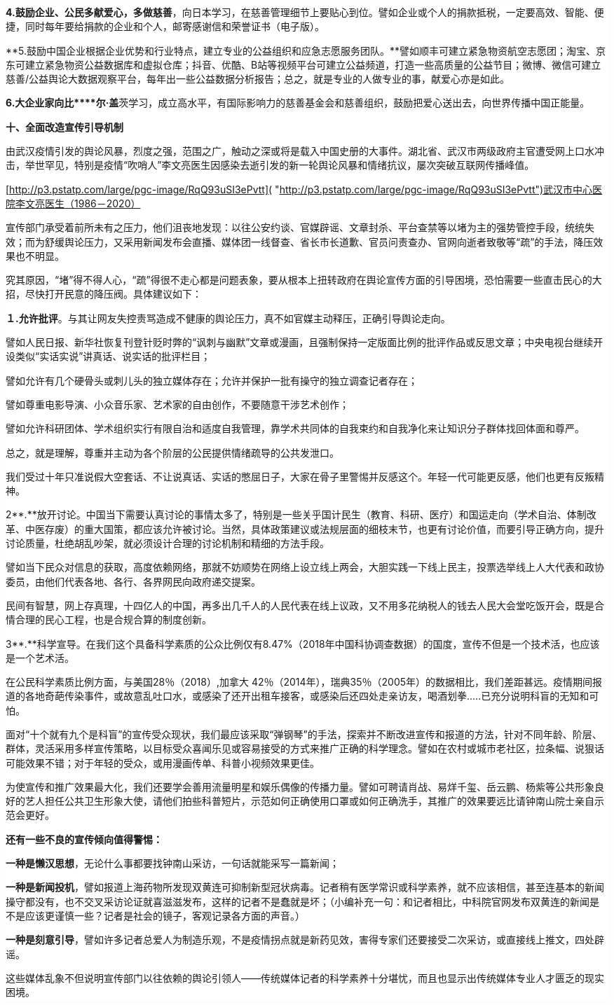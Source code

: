 **4.鼓励企业、公民多献爱心，多做慈善**，向日本学习，在慈善管理细节上要贴心到位。譬如企业或个人的捐款抵税，一定要高效、智能、便捷，同时每年要给捐款的企业和个人，邮寄感谢信和荣誉证书（电子版）。  
  
**5.鼓励中国企业根据企业优势和行业特点，建立专业的公益组织和应急志愿服务团队。**譬如顺丰可建立紧急物资航空志愿团；淘宝、京东可建立紧急物资公益数据库和虚拟仓库；抖音、优酷、B站等视频平台可建立公益频道，打造一些高质量的公益节目；微博、微信可建立慈善/公益舆论大数据观察平台，每年出一些公益数据分析报告；总之，就是专业的人做专业的事，献爱心亦是如此。  
  
**6.大企业家向比****尔·盖**茨学习，成立高水平，有国际影响力的慈善基金会和慈善组织，鼓励把爱心送出去，向世界传播中国正能量。  
  
**十、全面改造宣传引导机制**  
  
由武汉疫情引发的舆论风暴，烈度之强，范围之广，触动之深或将是载入中国史册的大事件。湖北省、武汉市两级政府主官遭受网上口水冲击，举世罕见，特别是疫情“吹哨人”李文亮医生因感染去逝引发的新一轮舆论风暴和情绪抗议，屡次突破互联网传播峰值。  
  
[http://p3.pstatp.com/large/pgc-image/RqQ93uSI3ePvtt]( "http://p3.pstatp.com/large/pgc-image/RqQ93uSI3ePvtt")武汉市中心医院李文亮医生（1986－2020）  
  
宣传部门承受着前所未有之压力，他们沮丧地发现：以往公安约谈、官媒辟谣、文章封杀、平台查禁等以堵为主的强势管控手段，统统失效；而为舒缓舆论压力，又采用新闻发布会直播、媒体团一线督查、省长市长道歉、官员问责查办、官网向逝者致敬等“疏”的手法，降压效果也不明显。  
  
究其原因，“堵”得不得人心，“疏”得很不走心都是问题表象，要从根本上扭转政府在舆论宣传方面的引导困境，恐怕需要一些直击民心的大招，尽快打开民意的降压阀。具体建议如下：  
  
**１.允许批评**。与其让网友失控责骂造成不健康的舆论压力，真不如官媒主动释压，正确引导舆论走向。  
  
譬如人民日报、新华社恢复刊登针贬时弊的“讽刺与幽默”文章或漫画，且强制保持一定版面比例的批评作品或反思文章；中央电视台继续开设类似“实话实说”讲真话、说实话的批评栏目；  
  
譬如允许有几个硬骨头或刺儿头的独立媒体存在；允许并保护一批有操守的独立调查记者存在；  
  
譬如尊重电影导演、小众音乐家、艺术家的自由创作，不要随意干涉艺术创作；  
  
譬如允许科研团体、学术组织实行有限自治和适度自我管理，靠学术共同体的自我束约和自我净化来让知识分子群体找回体面和尊严。  
  
总之，就是理解，尊重并主动为各个阶层的公民提供情绪疏导的公共发泄口。  
  
我们受过十年只准说假大空套话、不让说真话、实话的憋屈日子，大家在骨子里警惕并反感这个。年轻一代可能更反感，他们也更有反叛精神。  
  
2**.**放开讨论。中国当下需要认真讨论的事情太多了，特别是一些关乎国计民生（教育、科研、医疗）和国运走向（学术自治、体制改革、中医存废）的重大国策，都应该允许被讨论。当然，具体政策建议或法规层面的细枝末节，也更有讨论价值，而要引导正确方向，提升讨论质量，杜绝胡乱吵架，就必须设计合理的讨论机制和精细的方法手段。  
  
譬如当下民众对信息的获取，高度依赖网络，那就不妨顺势在网络上设立线上两会，大胆实践一下线上民主，投票选举线上人大代表和政协委员，由他们代表各地、各行、各界网民向政府递交提案。  
  
民间有智慧，网上存真理，十四亿人的中国，再多出几千人的人民代表在线上议政，又不用多花纳税人的钱去人民大会堂吃饭开会，既是合情合理的民心工程，也是合规合算的制度创新。  
  
3**.**科学宣导。在我们这个具备科学素质的公众比例仅有8.47%（2018年中国科协调查数据）的国度，宣传不但是一个技术活，也应该是一个艺术活。  
  
在公民科学素质比例方面，与美国28％（2018）,加拿大 42％（2014年），瑞典35％（2005年）的数据相比，我们差距甚远。疫情期间报道的各地奇葩传染事件，或故意乱吐口水，或感染了还开出租车接客，或感染后还四处走亲访友，喝酒划拳.....已充分说明科盲的无知和可怕。  
  
面对“十个就有九个是科盲”的宣传受众现状，我们最应该采取“弹钢琴”的手法，探索并不断改进宣传和报道的方法，针对不同年龄、阶层、群体，灵活采用多样宣传策略，以目标受众喜闻乐见或容易接受的方式来推广正确的科学理念。譬如在农村或城市老社区，拉条幅、说狠话可能效果不错；对于年轻的受众，或用漫画传单、科普小视频效果更佳。  
  
为使宣传和推广效果最大化，我们还要学会善用流量明星和娱乐偶像的传播力量。譬如可聘请肖战、易烊千玺、岳云鹏、杨紫等公共形象良好的艺人担任公共卫生形象大使，请他们拍些科普短片，示范如何正确使用口罩或如何正确洗手，其推广的效果要远比请钟南山院士亲自示范会更好。  
  
**还有一些不良的宣传倾向值得警惕：**  
  
**一种是懒汉思想**，无论什么事都要找钟南山采访，一句话就能采写一篇新闻；  
  
**一种是新闻投机**，譬如报道上海药物所发现双黄连可抑制新型冠状病毒。记者稍有医学常识或科学素养，就不应该相信，甚至连基本的新闻操守都没有，也不交叉采访论证就喜滋滋发布，这样的记者不是蠢就是坏；（小编补充一句：和记者相比，中科院官网发布双黄连的新闻是不是应该更谨慎一些？记者是社会的镜子，客观记录各方面的声音。）  
  
**一种是刻意引导**，譬如许多记者总爱人为制造乐观，不是疫情拐点就是新药见效，害得专家们还要接受二次采访，或直接线上推文，四处辟谣。  
  
这些媒体乱象不但说明宣传部门以往依赖的舆论引领人——传统媒体记者的科学素养十分堪忧，而且也显示出传统媒体专业人才匮乏的现实困境。  
  